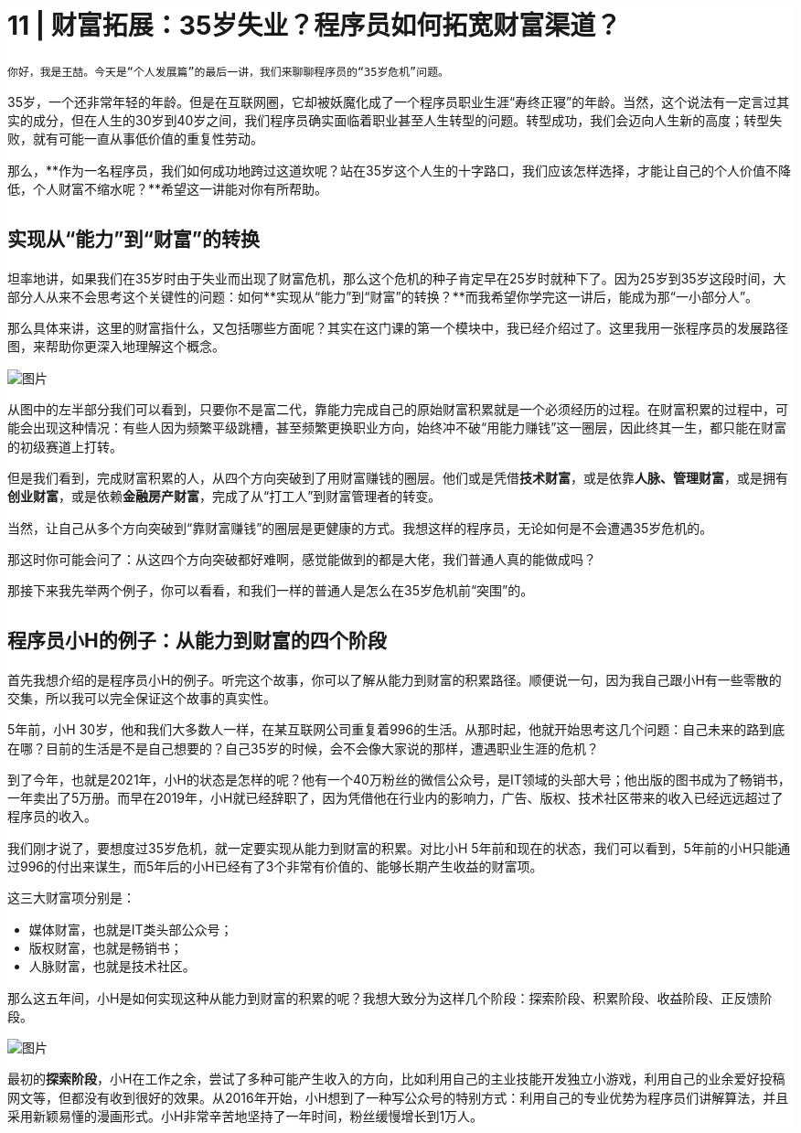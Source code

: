 # 11 | 财富拓展：35岁失业？程序员如何拓宽财富渠道？

    你好，我是王喆。今天是“个人发展篇”的最后一讲，我们来聊聊程序员的“35岁危机”问题。

35岁，一个还非常年轻的年龄。但是在互联网圈，它却被妖魔化成了一个程序员职业生涯“寿终正寝”的年龄。当然，这个说法有一定言过其实的成分，但在人生的30岁到40岁之间，我们程序员确实面临着职业甚至人生转型的问题。转型成功，我们会迈向人生新的高度；转型失败，就有可能一直从事低价值的重复性劳动。

那么，**作为一名程序员，我们如何成功地跨过这道坎呢？站在35岁这个人生的十字路口，我们应该怎样选择，才能让自己的个人价值不降低，个人财富不缩水呢？**希望这一讲能对你有所帮助。

## 实现从“能力”到“财富”的转换

坦率地讲，如果我们在35岁时由于失业而出现了财富危机，那么这个危机的种子肯定早在25岁时就种下了。因为25岁到35岁这段时间，大部分人从来不会思考这个关键性的问题：如何**实现从“能力”到“财富”的转换？**而我希望你学完这一讲后，能成为那“一小部分人”。

那么具体来讲，这里的财富指什么，又包括哪些方面呢？其实在这门课的第一个模块中，我已经介绍过了。这里我用一张程序员的发展路径图，来帮助你更深入地理解这个概念。

![图片](https://static001.geekbang.org/resource/image/ed/f1/ed5388c6b054baf087d1c01661afc2f1.jpg?wh=1920x1624 "图1 程序员的不同发展路径")

从图中的左半部分我们可以看到，只要你不是富二代，靠能力完成自己的原始财富积累就是一个必须经历的过程。在财富积累的过程中，可能会出现这种情况：有些人因为频繁平级跳槽，甚至频繁更换职业方向，始终冲不破“用能力赚钱”这一圈层，因此终其一生，都只能在财富的初级赛道上打转。

但是我们看到，完成财富积累的人，从四个方向突破到了用财富赚钱的圈层。他们或是凭借**技术财富**，或是依靠**人脉、管理财富**，或是拥有**创业财富**，或是依赖**金融房产财富**，完成了从“打工人”到财富管理者的转变。

当然，让自己从多个方向突破到“靠财富赚钱”的圈层是更健康的方式。我想这样的程序员，无论如何是不会遭遇35岁危机的。

那这时你可能会问了：从这四个方向突破都好难啊，感觉能做到的都是大佬，我们普通人真的能做成吗？

那接下来我先举两个例子，你可以看看，和我们一样的普通人是怎么在35岁危机前“突围”的。

## 程序员小H的例子：从能力到财富的四个阶段

首先我想介绍的是程序员小H的例子。听完这个故事，你可以了解从能力到财富的积累路径。顺便说一句，因为我自己跟小H有一些零散的交集，所以我可以完全保证这个故事的真实性。

5年前，小H 30岁，他和我们大多数人一样，在某互联网公司重复着996的生活。从那时起，他就开始思考这几个问题：自己未来的路到底在哪？目前的生活是不是自己想要的？自己35岁的时候，会不会像大家说的那样，遭遇职业生涯的危机？

到了今年，也就是2021年，小H的状态是怎样的呢？他有一个40万粉丝的微信公众号，是IT领域的头部大号；他出版的图书成为了畅销书，一年卖出了5万册。而早在2019年，小H就已经辞职了，因为凭借他在行业内的影响力，广告、版权、技术社区带来的收入已经远远超过了程序员的收入。

我们刚才说了，要想度过35岁危机，就一定要实现从能力到财富的积累。对比小H 5年前和现在的状态，我们可以看到，5年前的小H只能通过996的付出来谋生，而5年后的小H已经有了3个非常有价值的、能够长期产生收益的财富项。

这三大财富项分别是：

*   媒体财富，也就是IT类头部公众号；
*   版权财富，也就是畅销书；
*   人脉财富，也就是技术社区。

那么这五年间，小H是如何实现这种从能力到财富的积累的呢？我想大致分为这样几个阶段：探索阶段、积累阶段、收益阶段、正反馈阶段。

![图片](https://static001.geekbang.org/resource/image/14/fe/1496ec5abf492a31841067746716c5fe.jpg?wh=1920x413 "图2 从能力到财富的积累路径")

最初的**探索阶段**，小H在工作之余，尝试了多种可能产生收入的方向，比如利用自己的主业技能开发独立小游戏，利用自己的业余爱好投稿网文等，但都没有收到很好的效果。从2016年开始，小H想到了一种写公众号的特别方式：利用自己的专业优势为程序员们讲解算法，并且采用新颖易懂的漫画形式。小H非常辛苦地坚持了一年时间，粉丝缓慢增长到1万人。
